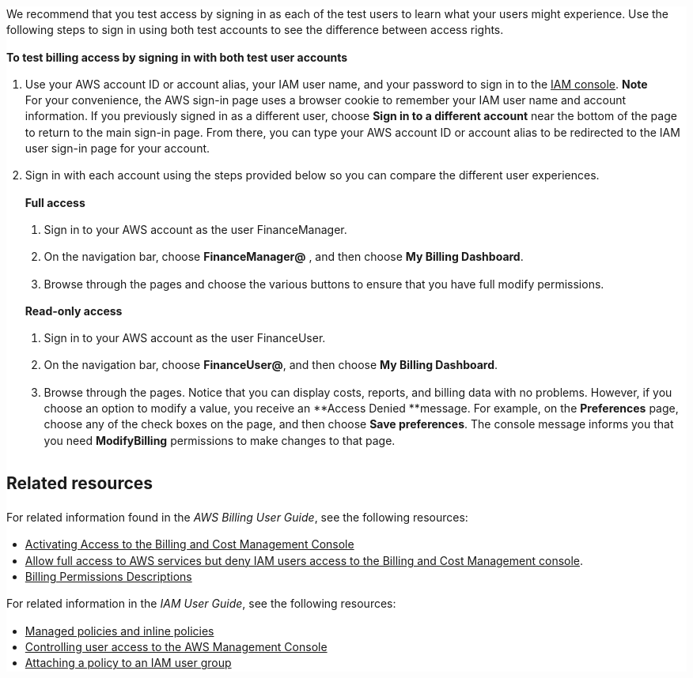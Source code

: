 We recommend that you test access by signing in as each of the test users to learn what your users might experience\. Use the following steps to sign in using both test accounts to see the difference between access rights\.

**To test billing access by signing in with both test user accounts**

1. Use your AWS account ID or account alias, your IAM user name, and your password to sign in to the [IAM console](https://console.aws.amazon.com/iam)\.
**Note**  
For your convenience, the AWS sign\-in page uses a browser cookie to remember your IAM user name and account information\. If you previously signed in as a different user, choose **Sign in to a different account** near the bottom of the page to return to the main sign\-in page\. From there, you can type your AWS account ID or account alias to be redirected to the IAM user sign\-in page for your account\.

1. Sign in with each account using the steps provided below so you can compare the different user experiences\.

   **Full access**

   1. Sign in to your AWS account as the user FinanceManager\.

   1. On the navigation bar, choose **FinanceManager@*<account alias or ID number>*** , and then choose **My Billing Dashboard**\.

   1. Browse through the pages and choose the various buttons to ensure that you have full modify permissions\. 

   **Read\-only access**

   1. Sign in to your AWS account as the user FinanceUser\.

   1. On the navigation bar, choose **FinanceUser@*<account alias or ID number>***, and then choose **My Billing Dashboard**\.

   1. Browse through the pages\. Notice that you can display costs, reports, and billing data with no problems\. However, if you choose an option to modify a value, you receive an **Access Denied **message\. For example, on the **Preferences** page, choose any of the check boxes on the page, and then choose **Save preferences**\. The console message informs you that you need **ModifyBilling** permissions to make changes to that page\.

## Related resources<a name="tutorial-billing-addl-resources"></a>

For related information found in the *AWS Billing User Guide*, see the following resources:
+ [Activating Access to the Billing and Cost Management Console](https://docs.aws.amazon.com/awsaccountbilling/latest/aboutv2/grantaccess.html#ControllingAccessWebsite-Activate) 
+ [Allow full access to AWS services but deny IAM users access to the Billing and Cost Management console](https://docs.aws.amazon.com/awsaccountbilling/latest/aboutv2/billing-example-policies.html#ExampleAllowAllDenyBilling)\.
+ [Billing Permissions Descriptions](https://docs.aws.amazon.com/awsaccountbilling/latest/aboutv2/billing-permissions-ref.html#user-permissions)

For related information in the *IAM User Guide*, see the following resources:
+ [Managed policies and inline policies](access_policies_managed-vs-inline.md)
+ [Controlling user access to the AWS Management Console](console_controlling-access.md)
+ [Attaching a policy to an IAM user group](id_groups_manage_attach-policy.md)
